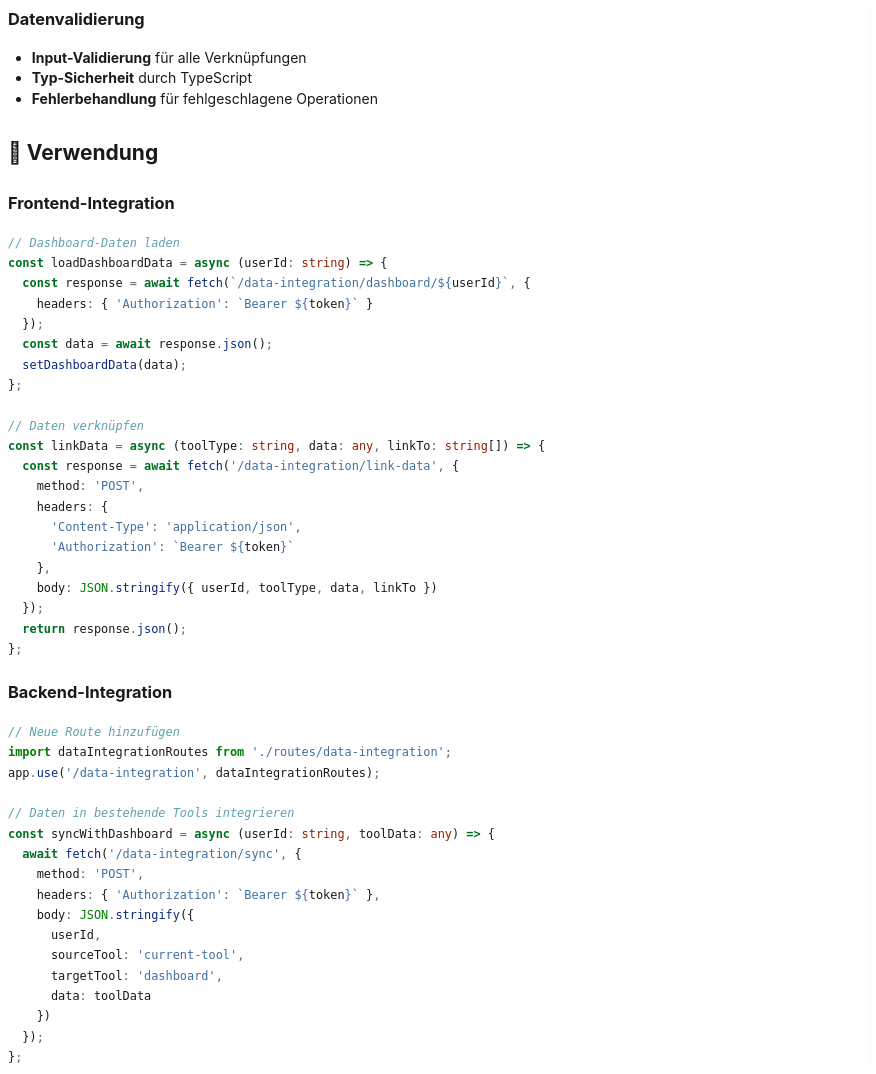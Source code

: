 ### Datenvalidierung
- **Input-Validierung** für alle Verknüpfungen
- **Typ-Sicherheit** durch TypeScript
- **Fehlerbehandlung** für fehlgeschlagene Operationen

## 🚀 Verwendung

### Frontend-Integration
```typescript
// Dashboard-Daten laden
const loadDashboardData = async (userId: string) => {
  const response = await fetch(`/data-integration/dashboard/${userId}`, {
    headers: { 'Authorization': `Bearer ${token}` }
  });
  const data = await response.json();
  setDashboardData(data);
};

// Daten verknüpfen
const linkData = async (toolType: string, data: any, linkTo: string[]) => {
  const response = await fetch('/data-integration/link-data', {
    method: 'POST',
    headers: { 
      'Content-Type': 'application/json',
      'Authorization': `Bearer ${token}`
    },
    body: JSON.stringify({ userId, toolType, data, linkTo })
  });
  return response.json();
};
```

### Backend-Integration
```typescript
// Neue Route hinzufügen
import dataIntegrationRoutes from './routes/data-integration';
app.use('/data-integration', dataIntegrationRoutes);

// Daten in bestehende Tools integrieren
const syncWithDashboard = async (userId: string, toolData: any) => {
  await fetch('/data-integration/sync', {
    method: 'POST',
    headers: { 'Authorization': `Bearer ${token}` },
    body: JSON.stringify({
      userId,
      sourceTool: 'current-tool',
      targetTool: 'dashboard',
      data: toolData
    })
  });
};
```
